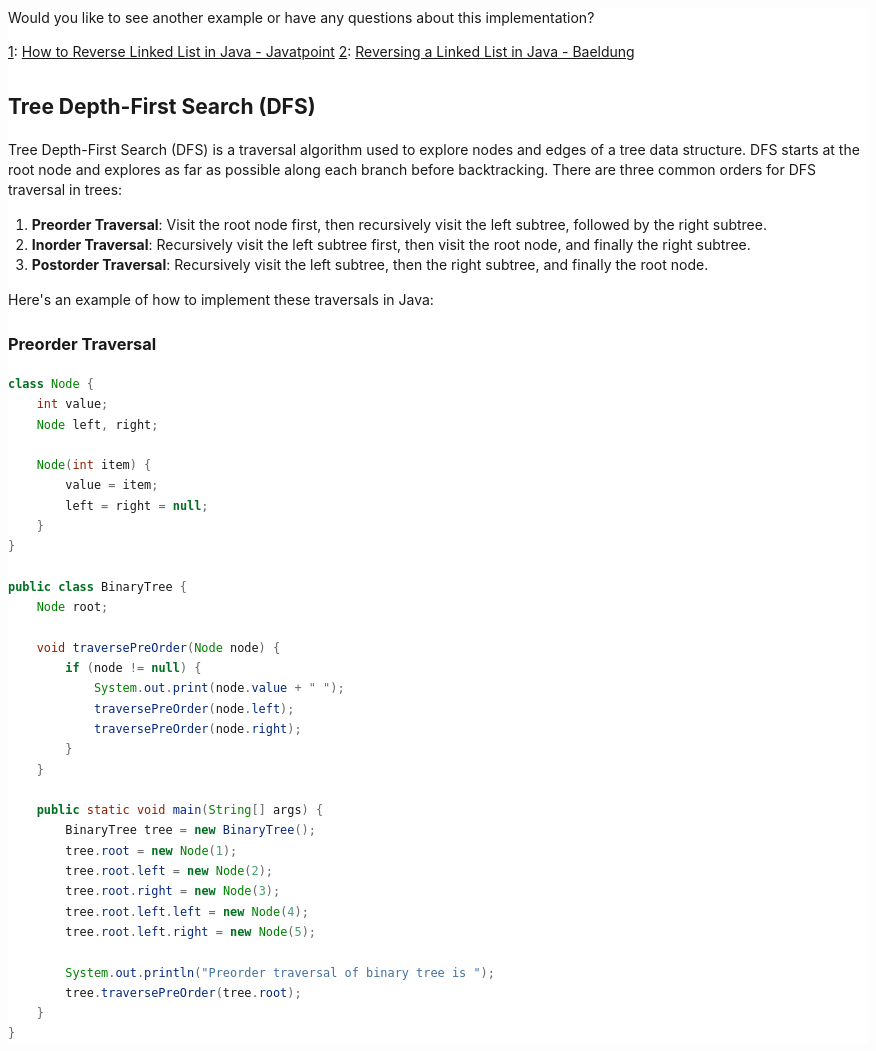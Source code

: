 Would you like to see another example or have any questions about this implementation?

[1](https://www.javatpoint.com/how-to-reverse-linked-list-in-java): [How to Reverse Linked List in Java - Javatpoint](https://www.javatpoint.com/how-to-reverse-linked-list-in-java)
[2](https://www.baeldung.com/java-reverse-linked-list): [Reversing a Linked List in Java - Baeldung](https://www.baeldung.com/java-reverse-linked-list)

## Tree Depth-First Search (DFS)

Tree Depth-First Search (DFS) is a traversal algorithm used to explore nodes and edges of a tree data structure. DFS starts at the root node and explores as far as possible along each branch before backtracking. There are three common orders for DFS traversal in trees:

1. **Preorder Traversal**: Visit the root node first, then recursively visit the left subtree, followed by the right subtree.
2. **Inorder Traversal**: Recursively visit the left subtree first, then visit the root node, and finally the right subtree.
3. **Postorder Traversal**: Recursively visit the left subtree, then the right subtree, and finally the root node.

Here's an example of how to implement these traversals in Java:

### Preorder Traversal
```java
class Node {
    int value;
    Node left, right;

    Node(int item) {
        value = item;
        left = right = null;
    }
}

public class BinaryTree {
    Node root;

    void traversePreOrder(Node node) {
        if (node != null) {
            System.out.print(node.value + " ");
            traversePreOrder(node.left);
            traversePreOrder(node.right);
        }
    }

    public static void main(String[] args) {
        BinaryTree tree = new BinaryTree();
        tree.root = new Node(1);
        tree.root.left = new Node(2);
        tree.root.right = new Node(3);
        tree.root.left.left = new Node(4);
        tree.root.left.right = new Node(5);

        System.out.println("Preorder traversal of binary tree is ");
        tree.traversePreOrder(tree.root);
    }
}
```
